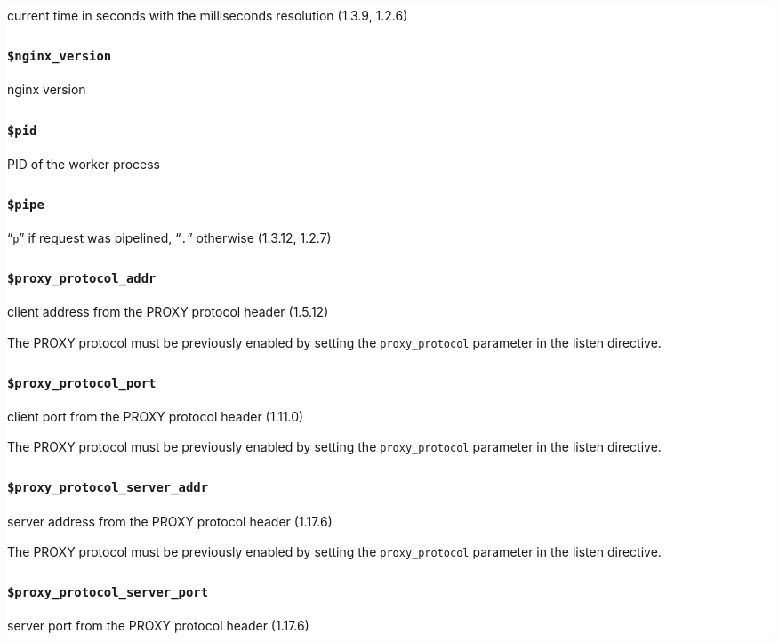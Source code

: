 
current time in seconds with the milliseconds resolution (1.3.9, 1.2.6)



### `$nginx_version`


nginx version



### `$pid`


PID of the worker process



### `$pipe`


“`p`” if request was pipelined, “`.`”
otherwise (1.3.12, 1.2.7)



### `$proxy_protocol_addr`


client address from the PROXY protocol header (1.5.12)

The PROXY protocol must be previously enabled by setting the
`proxy_protocol` parameter
in the [listen](#listen) directive.



### `$proxy_protocol_port`


client port from the PROXY protocol header (1.11.0)

The PROXY protocol must be previously enabled by setting the
`proxy_protocol` parameter
in the [listen](#listen) directive.



### `$proxy_protocol_server_addr`


server address from the PROXY protocol header (1.17.6)

The PROXY protocol must be previously enabled by setting the
`proxy_protocol` parameter
in the [listen](#listen) directive.



### `$proxy_protocol_server_port`


server port from the PROXY protocol header (1.17.6)

